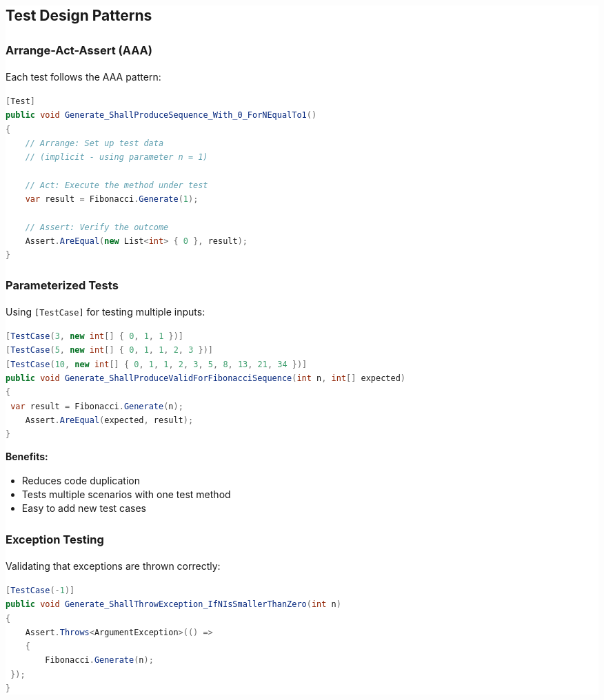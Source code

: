 ## Test Design Patterns

### Arrange-Act-Assert (AAA)

Each test follows the AAA pattern:

```csharp
[Test]
public void Generate_ShallProduceSequence_With_0_ForNEqualTo1()
{
    // Arrange: Set up test data
    // (implicit - using parameter n = 1)
    
    // Act: Execute the method under test
    var result = Fibonacci.Generate(1);
    
    // Assert: Verify the outcome
    Assert.AreEqual(new List<int> { 0 }, result);
}
```

### Parameterized Tests

Using `[TestCase]` for testing multiple inputs:

```csharp
[TestCase(3, new int[] { 0, 1, 1 })]
[TestCase(5, new int[] { 0, 1, 1, 2, 3 })]
[TestCase(10, new int[] { 0, 1, 1, 2, 3, 5, 8, 13, 21, 34 })]
public void Generate_ShallProduceValidForFibonacciSequence(int n, int[] expected)
{
 var result = Fibonacci.Generate(n);
    Assert.AreEqual(expected, result);
}
```

**Benefits:**
- Reduces code duplication
- Tests multiple scenarios with one test method
- Easy to add new test cases

### Exception Testing

Validating that exceptions are thrown correctly:

```csharp
[TestCase(-1)]
public void Generate_ShallThrowException_IfNIsSmallerThanZero(int n)
{
    Assert.Throws<ArgumentException>(() =>
    {
        Fibonacci.Generate(n);
 });
}
```
